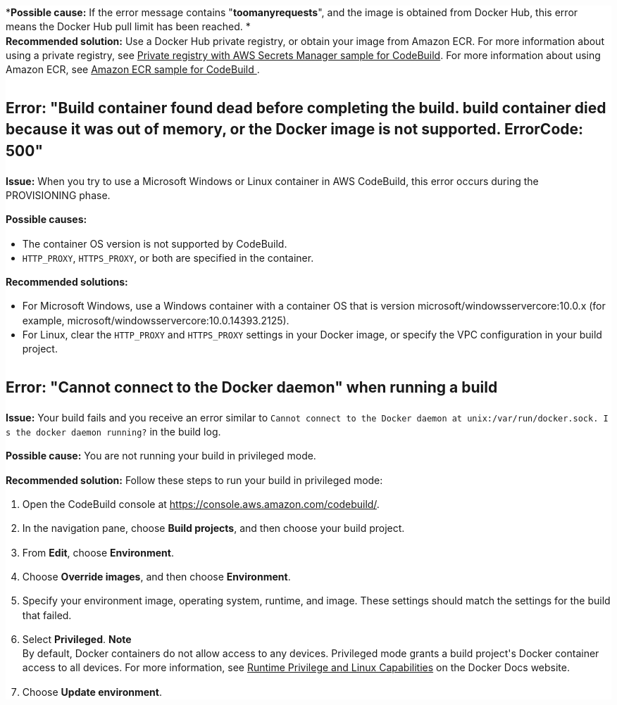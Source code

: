 ***Possible cause:** If the error message contains "**toomanyrequests**", and the image is obtained from Docker Hub, this error means the Docker Hub pull limit has been reached\. *  
**Recommended solution:** Use a Docker Hub private registry, or obtain your image from Amazon ECR\. For more information about using a private registry, see [ Private registry with AWS Secrets Manager sample for CodeBuild](sample-private-registry.md)\. For more information about using Amazon ECR, see [Amazon ECR sample for CodeBuild ](sample-ecr.md)\.

## Error: "Build container found dead before completing the build\. build container died because it was out of memory, or the Docker image is not supported\. ErrorCode: 500"<a name="windows-server-core-version"></a>

 **Issue:** When you try to use a Microsoft Windows or Linux container in AWS CodeBuild, this error occurs during the PROVISIONING phase\. 

 **Possible causes:** 
+  The container OS version is not supported by CodeBuild\. 
+  `HTTP_PROXY`, `HTTPS_PROXY`, or both are specified in the container\.

 **Recommended solutions:** 
+ For Microsoft Windows, use a Windows container with a container OS that is version microsoft/windowsservercore:10\.0\.x \(for example, microsoft/windowsservercore:10\.0\.14393\.2125\)\.
+ For Linux, clear the `HTTP_PROXY` and `HTTPS_PROXY` settings in your Docker image, or specify the VPC configuration in your build project\.

## Error: "Cannot connect to the Docker daemon" when running a build<a name="troubleshooting-cannot-connect-to-docker-daemon"></a>

**Issue:** Your build fails and you receive an error similar to `Cannot connect to the Docker daemon at unix:/var/run/docker.sock. Is the docker daemon running?` in the build log\.

**Possible cause:** You are not running your build in privileged mode\.

**Recommended solution:** Follow these steps to run your build in privileged mode:

1. Open the CodeBuild console at [https://console\.aws\.amazon\.com/codebuild/](https://console.aws.amazon.com/codebuild/)\.

1.  In the navigation pane, choose **Build projects**, and then choose your build project\. 

1.  From **Edit**, choose **Environment**\. 

1.  Choose **Override images**, and then choose **Environment**\. 

1.  Specify your environment image, operating system, runtime, and image\. These settings should match the settings for the build that failed\. 

1.  Select **Privileged**\. 
**Note**  
By default, Docker containers do not allow access to any devices\. Privileged mode grants a build project's Docker container access to all devices\. For more information, see [Runtime Privilege and Linux Capabilities](https://docs.docker.com/engine/reference/run/#runtime-privilege-and-linux-capabilities) on the Docker Docs website\.

1.  Choose **Update environment**\. 
